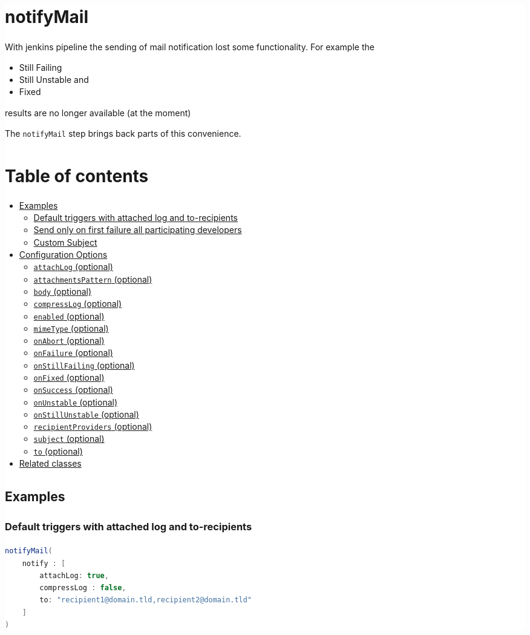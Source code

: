 # notifyMail

With jenkins pipeline the sending of mail notification lost some
functionality. For example the
* Still Failing
* Still Unstable and
* Fixed

results are no longer available (at the moment)

The `notifyMail` step brings back parts of this convenience.

# Table of contents
* [Examples](#examples)
  * [Default triggers with attached log and to-recipients](#default-triggers-with-attached-log-and-to-recipients)
  * [Send only on first failure all participating developers](#send-only-on-first-failure-all-participating-developers)
  * [Custom Subject](#custom-subject)
* [Configuration Options](#configuration-options)
  * [`attachLog` (optional)](#attachlog-optional)
  * [`attachmentsPattern` (optional)](#attachmentspattern-optional)
  * [`body` (optional)](#body-optional)
  * [`compressLog` (optional)](#compresslog-optional)
  * [`enabled` (optional)](#enabled-optional)
  * [`mimeType` (optional)](#mimetype-optional)
  * [`onAbort` (optional)](#onabort-optional)
  * [`onFailure` (optional)](#onfailure-optional)
  * [`onStillFailing` (optional)](#onstillfailing-optional)
  * [`onFixed` (optional)](#onfixed-optional)
  * [`onSuccess` (optional)](#onsuccess-optional)
  * [`onUnstable` (optional)](#onunstable-optional)
  * [`onStillUnstable` (optional)](#onstillunstable-optional)
  * [`recipientProviders` (optional)](#recipientproviders-optional)
  * [`subject` (optional)](#subject-optional)
  * [`to` (optional)](#to-optional)
* [Related classes](checkoutScm.md#related-classes)

## Examples

### Default triggers with attached log and to-recipients

``` groovy
notifyMail(
    notify : [
        attachLog: true,        
        compressLog : false,
        to: "recipient1@domain.tld,recipient2@domain.tld"
    ]
)
```
